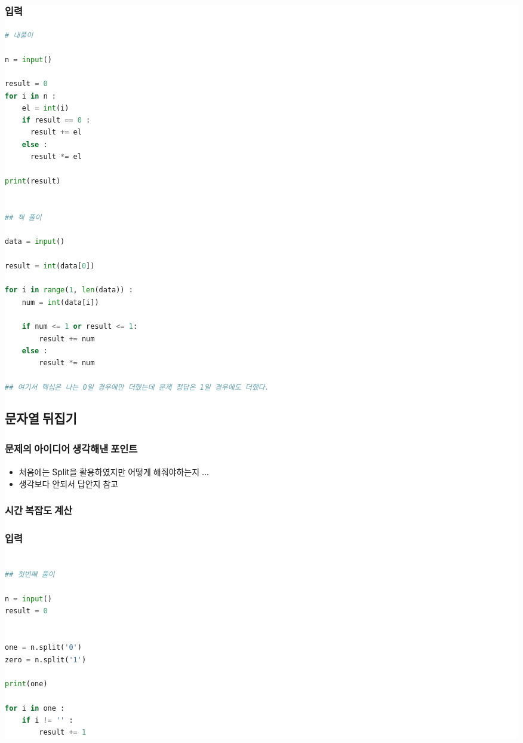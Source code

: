 ### 입력

```python
# 내풀이

n = input()

result = 0
for i in n :
    el = int(i)
    if result == 0 :
      result += el
    else :
      result *= el

print(result)


## 책 풀이

data = input()

result = int(data[0])

for i in range(1, len(data)) :
    num = int(data[i])

    if num <= 1 or result <= 1:
        result += num
    else :
        result *= num

## 여기서 핵심은 나는 0일 경우에만 더했는데 문제 정답은 1일 경우에도 더했다.
```

## 문자열 뒤집기

### 문제의 아이디어 생각해낸 포인트

- 처음에는 Split을 활용하였지만 어떻게 해줘야하는지 ...
- 생각보다 안되서 답안지 참고

### 시간 복잡도 계산

### 입력

```py

## 첫번째 풀이

n = input()
result = 0


one = n.split('0')
zero = n.split('1')

print(one)

for i in one :
    if i != '' :
        result += 1

```
